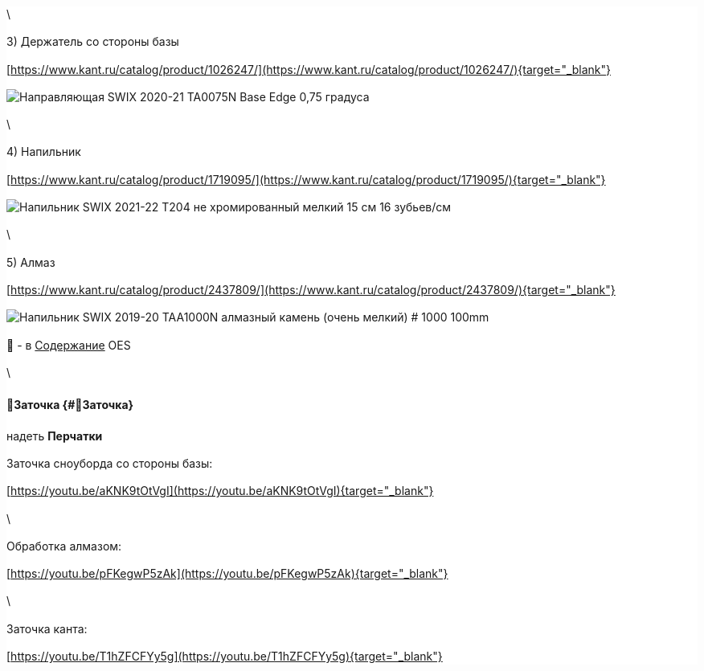 \

3\) Держатель со стороны базы

[https://www.kant.ru/catalog/product/1026247/](https://www.kant.ru/catalog/product/1026247/){target="_blank"}

![Направляющая SWIX 2020-21 TA0075N Base Edge 0,75
градуса](/file/1513bb943b7d3f901218d.jpg)

\

4\) Напильник

[https://www.kant.ru/catalog/product/1719095/](https://www.kant.ru/catalog/product/1719095/){target="_blank"}

![Напильник SWIX 2021-22 T204 не хромированный мелкий 15 см 16
зубьев/см](/file/aaf86f410c73af503df87.jpg)

\

5\) Алмаз

[https://www.kant.ru/catalog/product/2437809/](https://www.kant.ru/catalog/product/2437809/){target="_blank"}

![Напильник SWIX 2019-20 TAA1000N алмазный камень (очень мелкий) \# 1000
100mm](/file/5e1312dd573f1e3cf75d8.jpg)

🔄 - в [Содержание](/OES---baza-znanij-09-14) OES

\

#### 🔹Заточка {#🔹Заточка}

надеть **Перчатки**

Заточка сноуборда со стороны базы:

[https://youtu.be/aKNK9tOtVgI](https://youtu.be/aKNK9tOtVgI){target="_blank"}

<figure>

</figure>

\

Обработка алмазом:

[https://youtu.be/pFKegwP5zAk](https://youtu.be/pFKegwP5zAk){target="_blank"}

<figure>

</figure>

\

Заточка канта:

[https://youtu.be/T1hZFCFYy5g](https://youtu.be/T1hZFCFYy5g){target="_blank"}
